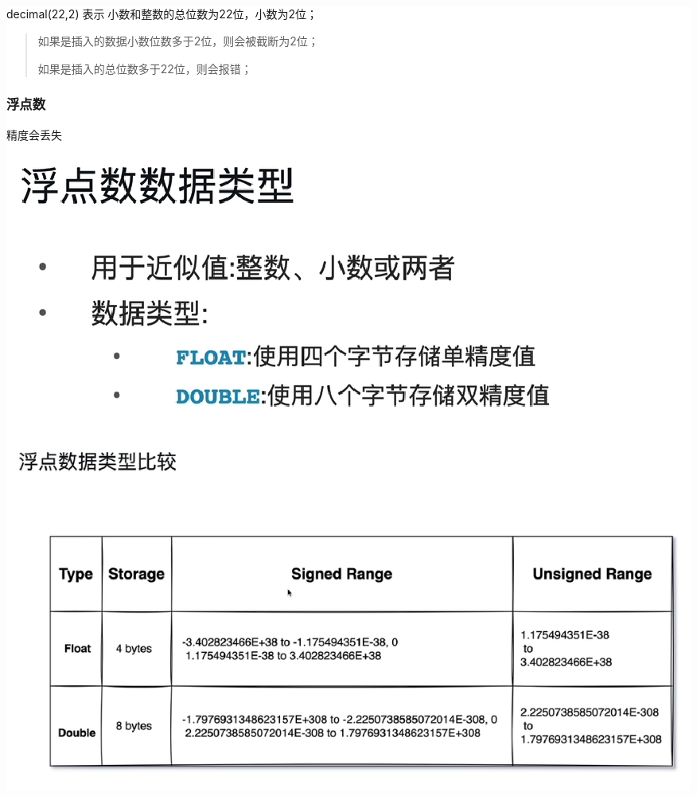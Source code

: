 decimal(22,2) 表示 小数和整数的总位数为22位，小数为2位；

> 如果是插入的数据小数位数多于2位，则会被截断为2位；
>
> 如果是插入的总位数多于22位，则会报错；



### 浮点数

精度会丢失

![image-20230525220026700](1-SQL.assets/image-20230525220026700.png)



![image-20230525220107021](1-SQL.assets/image-20230525220107021.png)
